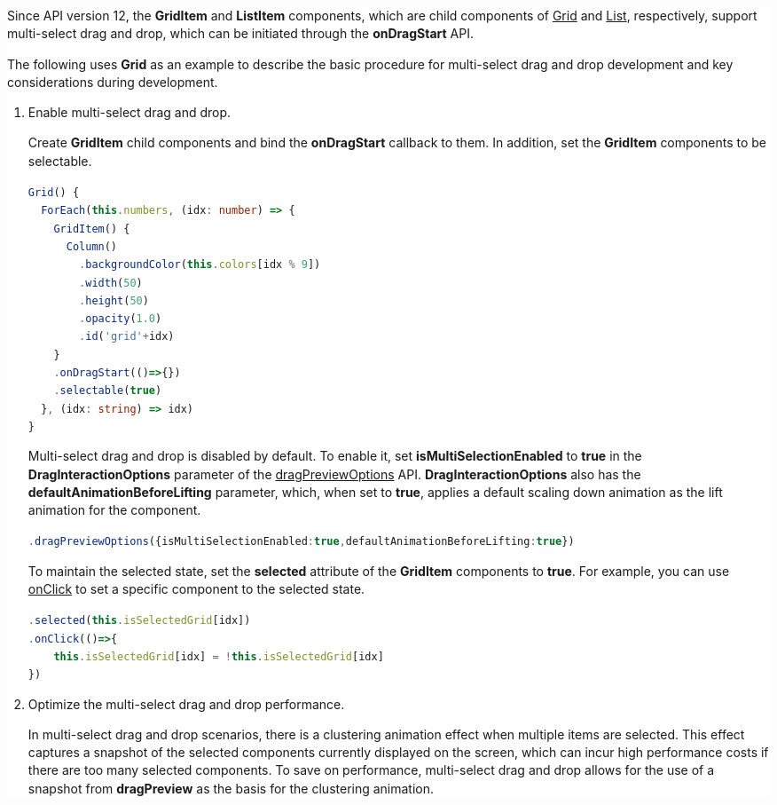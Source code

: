 Since API version 12, the **GridItem** and **ListItem** components, which are child components of [Grid](../reference/apis-arkui/arkui-ts/ts-container-grid.md) and [List](../reference/apis-arkui/arkui-ts/ts-container-list.md), respectively, support multi-select drag and drop, which can be initiated through the **onDragStart** API.

The following uses **Grid** as an example to describe the basic procedure for multi-select drag and drop development and key considerations during development.

1. Enable multi-select drag and drop.

   Create **GridItem** child components and bind the **onDragStart** callback to them. In addition, set the **GridItem** components to be selectable.

    ```ts
    Grid() {
      ForEach(this.numbers, (idx: number) => {
        GridItem() {
          Column()
            .backgroundColor(this.colors[idx % 9])
            .width(50)
            .height(50)
            .opacity(1.0)
            .id('grid'+idx)
        }
        .onDragStart(()=>{})
        .selectable(true)
      }, (idx: string) => idx)
    }
    ```

   Multi-select drag and drop is disabled by default. To enable it, set **isMultiSelectionEnabled** to **true** in the **DragInteractionOptions** parameter of the [dragPreviewOptions](../reference/apis-arkui/arkui-ts/ts-universal-attributes-drag-drop.md#dragpreviewoptions11) API. **DragInteractionOptions** also has the **defaultAnimationBeforeLifting** parameter, which, when set to **true**, applies a default scaling down animation as the lift animation for the component.

    ```ts
    .dragPreviewOptions({isMultiSelectionEnabled:true,defaultAnimationBeforeLifting:true})
    ```

   To maintain the selected state, set the **selected** attribute of the **GridItem** components to **true**. For example, you can use [onClick](../reference/apis-arkui/arkui-ts/ts-universal-events-click.md#onclick) to set a specific component to the selected state.

    ```ts
    .selected(this.isSelectedGrid[idx])
    .onClick(()=>{
        this.isSelectedGrid[idx] = !this.isSelectedGrid[idx]
    })
    ```

2. Optimize the multi-select drag and drop performance.

   In multi-select drag and drop scenarios, there is a clustering animation effect when multiple items are selected. This effect captures a snapshot of the selected components currently displayed on the screen, which can incur high performance costs if there are too many selected components. To save on performance, multi-select drag and drop allows for the use of a snapshot from **dragPreview** as the basis for the clustering animation.
